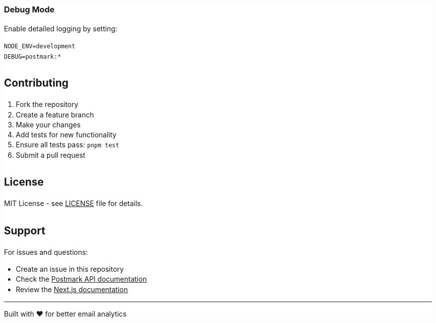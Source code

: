### Debug Mode

Enable detailed logging by setting:
```env
NODE_ENV=development
DEBUG=postmark:*
```

## Contributing

1. Fork the repository
2. Create a feature branch
3. Make your changes
4. Add tests for new functionality
5. Ensure all tests pass: `pnpm test`
6. Submit a pull request

## License

MIT License - see [LICENSE](LICENSE) file for details.

## Support

For issues and questions:
- Create an issue in this repository
- Check the [Postmark API documentation](https://postmarkapp.com/developer)
- Review the [Next.js documentation](https://nextjs.org/docs)

---

Built with ❤️ for better email analytics 
